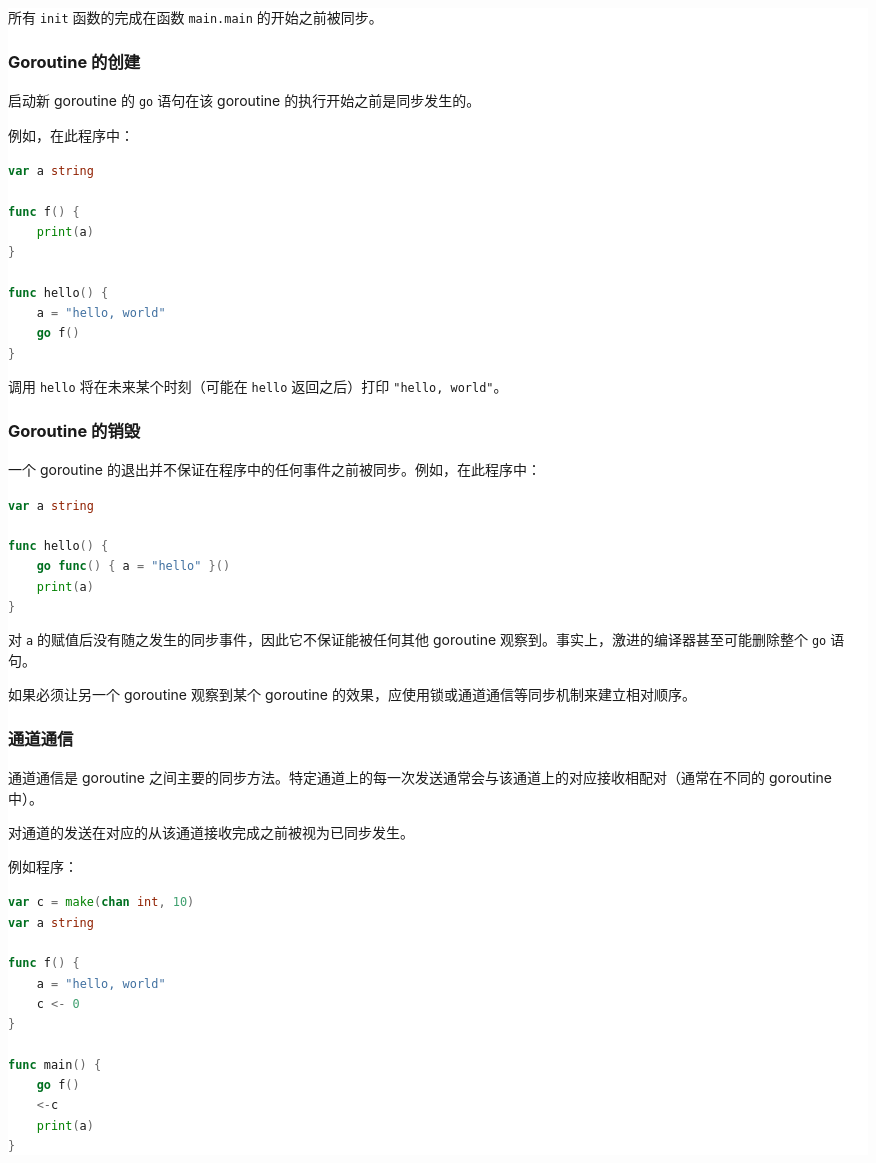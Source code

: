 所有 `init` 函数的完成在函数 `main.main` 的开始之前被同步。

### Goroutine 的创建

启动新 goroutine 的 `go` 语句在该 goroutine 的执行开始之前是同步发生的。

例如，在此程序中：

```go
var a string

func f() {
	print(a)
}

func hello() {
	a = "hello, world"
	go f()
}
```

调用 `hello` 将在未来某个时刻（可能在 `hello` 返回之后）打印 `"hello, world"`。

### Goroutine 的销毁

一个 goroutine 的退出并不保证在程序中的任何事件之前被同步。例如，在此程序中：

```go
var a string

func hello() {
	go func() { a = "hello" }()
	print(a)
}
```

对 `a` 的赋值后没有随之发生的同步事件，因此它不保证能被任何其他 goroutine 观察到。事实上，激进的编译器甚至可能删除整个 `go` 语句。

如果必须让另一个 goroutine 观察到某个 goroutine 的效果，应使用锁或通道通信等同步机制来建立相对顺序。

### 通道通信

通道通信是 goroutine 之间主要的同步方法。特定通道上的每一次发送通常会与该通道上的对应接收相配对（通常在不同的 goroutine 中）。

对通道的发送在对应的从该通道接收完成之前被视为已同步发生。

例如程序：

```go
var c = make(chan int, 10)
var a string

func f() {
	a = "hello, world"
	c <- 0
}

func main() {
	go f()
	<-c
	print(a)
}
```
